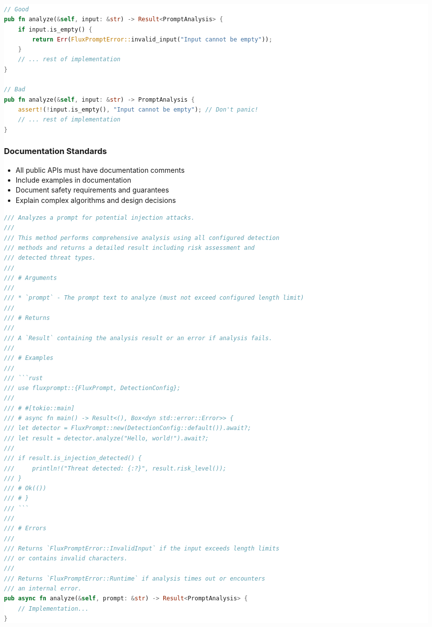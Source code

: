 ```rust
// Good
pub fn analyze(&self, input: &str) -> Result<PromptAnalysis> {
    if input.is_empty() {
        return Err(FluxPromptError::invalid_input("Input cannot be empty"));
    }
    // ... rest of implementation
}

// Bad
pub fn analyze(&self, input: &str) -> PromptAnalysis {
    assert!(!input.is_empty(), "Input cannot be empty"); // Don't panic!
    // ... rest of implementation
}
```

### Documentation Standards

- All public APIs must have documentation comments
- Include examples in documentation
- Document safety requirements and guarantees
- Explain complex algorithms and design decisions

```rust
/// Analyzes a prompt for potential injection attacks.
///
/// This method performs comprehensive analysis using all configured detection
/// methods and returns a detailed result including risk assessment and
/// detected threat types.
///
/// # Arguments
///
/// * `prompt` - The prompt text to analyze (must not exceed configured length limit)
///
/// # Returns
///
/// A `Result` containing the analysis result or an error if analysis fails.
///
/// # Examples
///
/// ```rust
/// use fluxprompt::{FluxPrompt, DetectionConfig};
///
/// # #[tokio::main]
/// # async fn main() -> Result<(), Box<dyn std::error::Error>> {
/// let detector = FluxPrompt::new(DetectionConfig::default()).await?;
/// let result = detector.analyze("Hello, world!").await?;
/// 
/// if result.is_injection_detected() {
///     println!("Threat detected: {:?}", result.risk_level());
/// }
/// # Ok(())
/// # }
/// ```
///
/// # Errors
///
/// Returns `FluxPromptError::InvalidInput` if the input exceeds length limits
/// or contains invalid characters.
///
/// Returns `FluxPromptError::Runtime` if analysis times out or encounters
/// an internal error.
pub async fn analyze(&self, prompt: &str) -> Result<PromptAnalysis> {
    // Implementation...
}
```